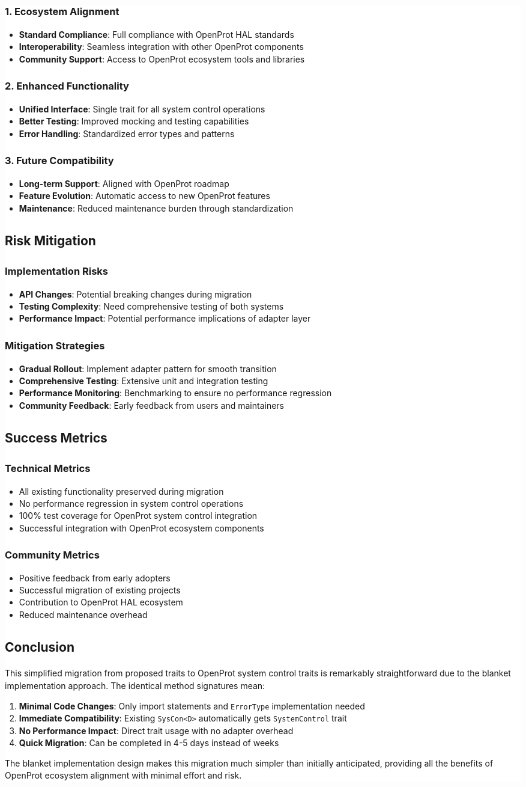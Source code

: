 ### 1. Ecosystem Alignment
- **Standard Compliance**: Full compliance with OpenProt HAL standards
- **Interoperability**: Seamless integration with other OpenProt components
- **Community Support**: Access to OpenProt ecosystem tools and libraries

### 2. Enhanced Functionality
- **Unified Interface**: Single trait for all system control operations
- **Better Testing**: Improved mocking and testing capabilities
- **Error Handling**: Standardized error types and patterns

### 3. Future Compatibility
- **Long-term Support**: Aligned with OpenProt roadmap
- **Feature Evolution**: Automatic access to new OpenProt features
- **Maintenance**: Reduced maintenance burden through standardization

## Risk Mitigation

### Implementation Risks
- **API Changes**: Potential breaking changes during migration
- **Testing Complexity**: Need comprehensive testing of both systems
- **Performance Impact**: Potential performance implications of adapter layer

### Mitigation Strategies
- **Gradual Rollout**: Implement adapter pattern for smooth transition
- **Comprehensive Testing**: Extensive unit and integration testing
- **Performance Monitoring**: Benchmarking to ensure no performance regression
- **Community Feedback**: Early feedback from users and maintainers

## Success Metrics

### Technical Metrics
- All existing functionality preserved during migration
- No performance regression in system control operations
- 100% test coverage for OpenProt system control integration
- Successful integration with OpenProt ecosystem components

### Community Metrics
- Positive feedback from early adopters
- Successful migration of existing projects
- Contribution to OpenProt HAL ecosystem
- Reduced maintenance overhead

## Conclusion

This simplified migration from proposed traits to OpenProt system control traits is remarkably straightforward due to the blanket implementation approach. The identical method signatures mean:

1. **Minimal Code Changes**: Only import statements and `ErrorType` implementation needed
2. **Immediate Compatibility**: Existing `SysCon<D>` automatically gets `SystemControl` trait
3. **No Performance Impact**: Direct trait usage with no adapter overhead
4. **Quick Migration**: Can be completed in 4-5 days instead of weeks

The blanket implementation design makes this migration much simpler than initially anticipated, providing all the benefits of OpenProt ecosystem alignment with minimal effort and risk.